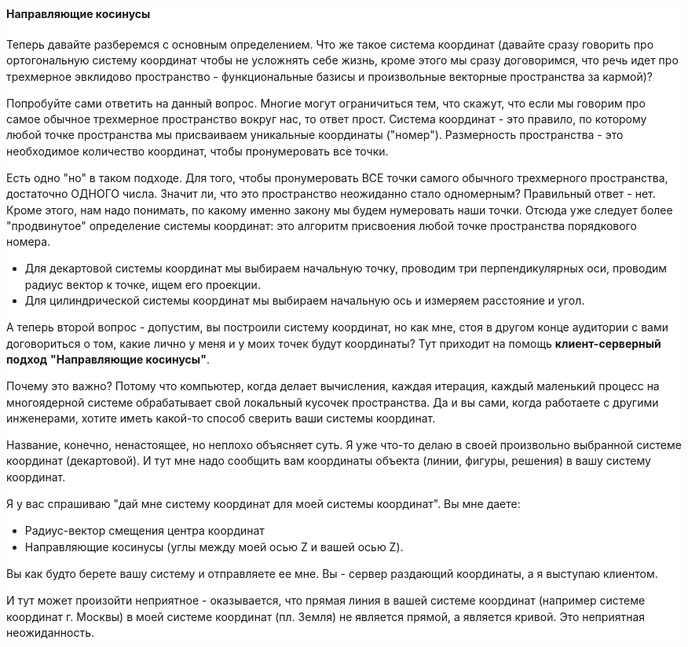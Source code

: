
#### Направляющие косинусы

Теперь давайте разберемся с основным определением. Что же такое система координат (давайте сразу говорить про ортогональную систему координат чтобы не усложнять себе жизнь, кроме этого мы сразу договоримся, что речь идет про трехмерное эвклидово пространство - функциональные базисы и произвольные векторные пространства за кармой)? 

Попробуйте сами ответить на данный вопрос. Многие могут ограничиться тем, что скажут, что если мы говорим про самое обычное трехмерное пространство вокруг нас, то ответ прост. Система координат - это правило, по которому любой точке пространства мы присваиваем уникальные координаты ("номер"). Размерность пространства - это необходимое количество координат, чтобы пронумеровать все точки.

Есть одно "но" в таком подходе. Для того, чтобы пронумеровать ВСЕ точки самого обычного трехмерного пространства, достаточно ОДНОГО числа. Значит ли, что это пространство неожиданно стало одномерным? Правильный ответ - нет. Кроме этого, нам надо понимать, по какому именно закону мы будем нумеровать наши точки. Отсюда уже следует более "продвинутое" определение системы координат: это алгоритм присвоения любой точке пространства порядкового номера. 

*  Для декартовой системы координат мы выбираем начальную точку, проводим три перпендикулярных оси, проводим радиус вектор к точке, ищем его проекции.
* Для цилиндрической системы координат мы выбираем начальную ось и измеряем расстояние и угол.



А теперь второй вопрос - допустим, вы построили систему координат, но как мне, стоя в другом конце аудитории с вами договориться о том, какие лично у меня и у моих точек будут координаты? Тут приходит на помощь **клиент-серверный подход** **"Направляющие косинусы"**.

Почему это важно? Потому что компьютер, когда делает вычисления, каждая итерация, каждый маленький процесс на многоядерной системе обрабатывает свой локальный кусочек пространства. Да и вы сами, когда работаете с другими инженерами, хотите иметь какой-то способ сверить ваши системы координат.

Название, конечно, ненастоящее, но неплохо объясняет суть. Я уже что-то делаю в своей произвольно выбранной системе координат (декартовой). И тут мне надо сообщить вам координаты объекта (линии, фигуры, решения) в вашу систему координат.

Я у вас спрашиваю "дай мне систему координат для моей системы координат". Вы мне даете:

* Радиус-вектор смещения центра координат
* Направляющие косинусы (углы между моей осью Z и вашей осью Z).

Вы как будто берете вашу систему и отправляете ее мне. Вы - сервер раздающий координаты, а я выступаю клиентом.

И тут может произойти неприятное - оказывается, что прямая линия в вашей системе координат (например системе координат г. Москвы) в моей системе координат (пл. Земля) не является прямой, а является кривой. Это неприятная неожиданность.
